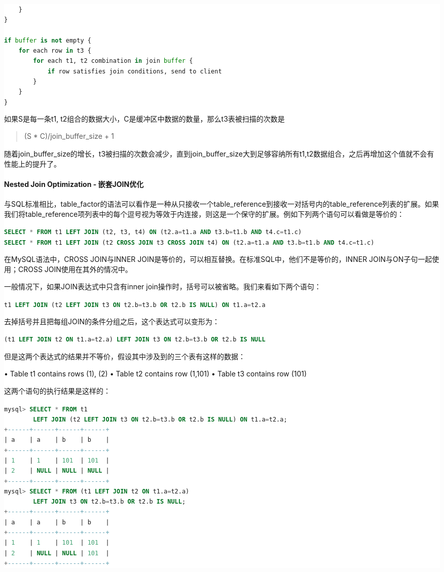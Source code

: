 ```python
    }
}    

if buffer is not empty {
	for each row in t3 { 
		for each t1, t2 combination in join buffer {
			if row satisfies join conditions, send to client
        }
    }
}
```

如果S是每一条t1, t2组合的数据大小，C是缓冲区中数据的数量，那么t3表被扫描的次数是

> (S * C)/join_buffer_size + 1

随着join_buffer_size的增长，t3被扫描的次数会减少，直到join_buffer_size大到足够容纳所有t1,t2数据组合，之后再增加这个值就不会有性能上的提升了。

#### Nested Join Optimization - 嵌套JOIN优化

与SQL标准相比，table_factor的语法可以看作是一种从只接收一个table_reference到接收一对括号内的table_reference列表的扩展。如果我们将table_reference项列表中的每个逗号视为等效于内连接，则这是一个保守的扩展。例如下列两个语句可以看做是等价的：

```sql
SELECT * FROM t1 LEFT JOIN (t2, t3, t4) ON (t2.a=t1.a AND t3.b=t1.b AND t4.c=t1.c)
SELECT * FROM t1 LEFT JOIN (t2 CROSS JOIN t3 CROSS JOIN t4) ON (t2.a=t1.a AND t3.b=t1.b AND t4.c=t1.c)
```

在MySQL语法中，CROSS JOIN与INNER JOIN是等价的，可以相互替换。在标准SQL中，他们不是等价的，INNER JOIN与ON子句一起使用；CROSS JOIN使用在其外的情况中。

一般情况下，如果JOIN表达式中只含有inner join操作时，括号可以被省略。我们来看如下两个语句：

```sql
t1 LEFT JOIN (t2 LEFT JOIN t3 ON t2.b=t3.b OR t2.b IS NULL) ON t1.a=t2.a
```

去掉括号并且把每组JOIN的条件分组之后，这个表达式可以变形为：

```sql
(t1 LEFT JOIN t2 ON t1.a=t2.a) LEFT JOIN t3 ON t2.b=t3.b OR t2.b IS NULL
```

但是这两个表达式的结果并不等价，假设其中涉及到的三个表有这样的数据：

• Table t1 contains rows (1), (2)
• Table t2 contains row (1,101)
• Table t3 contains row (101)

这两个语句的执行结果是这样的：

```sql
mysql> SELECT * FROM t1
 		LEFT JOIN (t2 LEFT JOIN t3 ON t2.b=t3.b OR t2.b IS NULL) ON t1.a=t2.a;
+------+------+------+------+
| a    | a    | b    | b    |
+------+------+------+------+
| 1    | 1    | 101  | 101  |
| 2    | NULL | NULL | NULL |
+------+------+------+------+
mysql> SELECT * FROM (t1 LEFT JOIN t2 ON t1.a=t2.a)
 		LEFT JOIN t3 ON t2.b=t3.b OR t2.b IS NULL;
+------+------+------+------+
| a    | a    | b    | b    |
+------+------+------+------+
| 1    | 1    | 101  | 101  |
| 2    | NULL | NULL | 101  |
+------+------+------+------+
```
